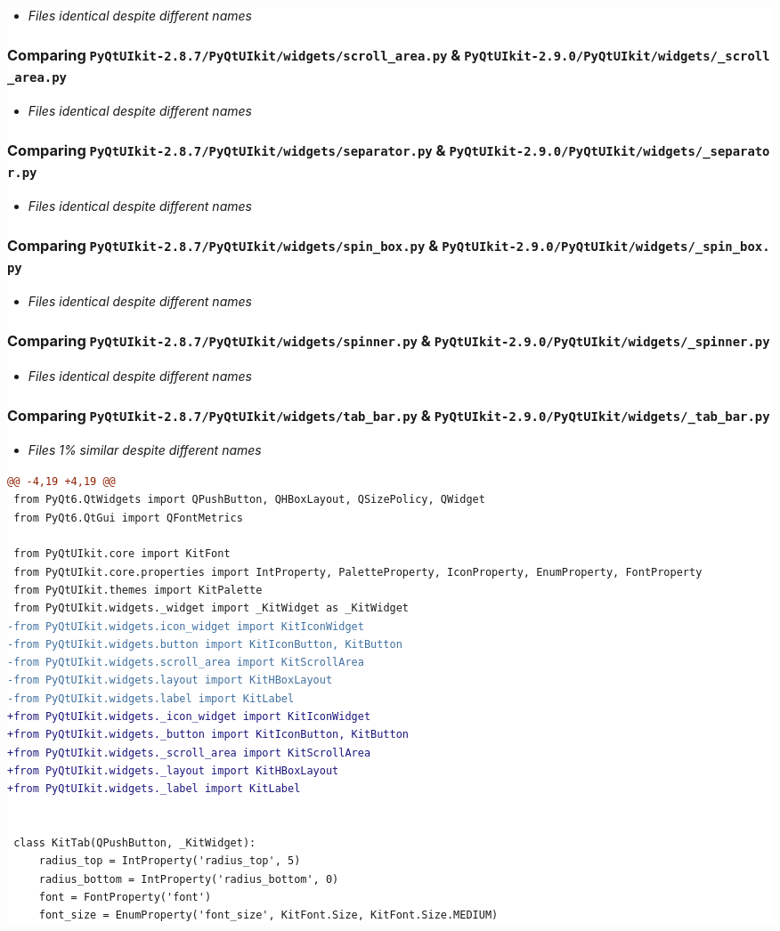  * *Files identical despite different names*

### Comparing `PyQtUIkit-2.8.7/PyQtUIkit/widgets/scroll_area.py` & `PyQtUIkit-2.9.0/PyQtUIkit/widgets/_scroll_area.py`

 * *Files identical despite different names*

### Comparing `PyQtUIkit-2.8.7/PyQtUIkit/widgets/separator.py` & `PyQtUIkit-2.9.0/PyQtUIkit/widgets/_separator.py`

 * *Files identical despite different names*

### Comparing `PyQtUIkit-2.8.7/PyQtUIkit/widgets/spin_box.py` & `PyQtUIkit-2.9.0/PyQtUIkit/widgets/_spin_box.py`

 * *Files identical despite different names*

### Comparing `PyQtUIkit-2.8.7/PyQtUIkit/widgets/spinner.py` & `PyQtUIkit-2.9.0/PyQtUIkit/widgets/_spinner.py`

 * *Files identical despite different names*

### Comparing `PyQtUIkit-2.8.7/PyQtUIkit/widgets/tab_bar.py` & `PyQtUIkit-2.9.0/PyQtUIkit/widgets/_tab_bar.py`

 * *Files 1% similar despite different names*

```diff
@@ -4,19 +4,19 @@
 from PyQt6.QtWidgets import QPushButton, QHBoxLayout, QSizePolicy, QWidget
 from PyQt6.QtGui import QFontMetrics
 
 from PyQtUIkit.core import KitFont
 from PyQtUIkit.core.properties import IntProperty, PaletteProperty, IconProperty, EnumProperty, FontProperty
 from PyQtUIkit.themes import KitPalette
 from PyQtUIkit.widgets._widget import _KitWidget as _KitWidget
-from PyQtUIkit.widgets.icon_widget import KitIconWidget
-from PyQtUIkit.widgets.button import KitIconButton, KitButton
-from PyQtUIkit.widgets.scroll_area import KitScrollArea
-from PyQtUIkit.widgets.layout import KitHBoxLayout
-from PyQtUIkit.widgets.label import KitLabel
+from PyQtUIkit.widgets._icon_widget import KitIconWidget
+from PyQtUIkit.widgets._button import KitIconButton, KitButton
+from PyQtUIkit.widgets._scroll_area import KitScrollArea
+from PyQtUIkit.widgets._layout import KitHBoxLayout
+from PyQtUIkit.widgets._label import KitLabel
 
 
 class KitTab(QPushButton, _KitWidget):
     radius_top = IntProperty('radius_top', 5)
     radius_bottom = IntProperty('radius_bottom', 0)
     font = FontProperty('font')
     font_size = EnumProperty('font_size', KitFont.Size, KitFont.Size.MEDIUM)
```
